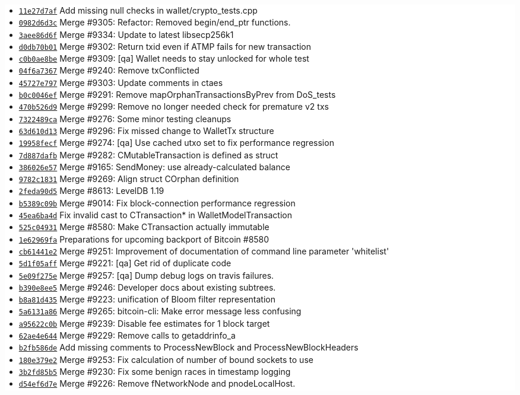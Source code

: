 - [`11e27d7af`](https://github.com/jagoanpilot/jagoancoin/commit/11e27d7af) Add missing null checks in wallet/crypto_tests.cpp
- [`0982d6d3c`](https://github.com/jagoanpilot/jagoancoin/commit/0982d6d3c) Merge #9305: Refactor: Removed begin/end_ptr functions.
- [`3aee86d6f`](https://github.com/jagoanpilot/jagoancoin/commit/3aee86d6f) Merge #9334: Update to latest libsecp256k1
- [`d0db70b01`](https://github.com/jagoanpilot/jagoancoin/commit/d0db70b01) Merge #9302: Return txid even if ATMP fails for new transaction
- [`c0b0ae8be`](https://github.com/jagoanpilot/jagoancoin/commit/c0b0ae8be) Merge #9309: [qa] Wallet needs to stay unlocked for whole test
- [`04f6a7367`](https://github.com/jagoanpilot/jagoancoin/commit/04f6a7367) Merge #9240: Remove txConflicted
- [`45727e797`](https://github.com/jagoanpilot/jagoancoin/commit/45727e797) Merge #9303: Update comments in ctaes
- [`b0c0046ef`](https://github.com/jagoanpilot/jagoancoin/commit/b0c0046ef) Merge #9291: Remove mapOrphanTransactionsByPrev from DoS_tests
- [`470b526d9`](https://github.com/jagoanpilot/jagoancoin/commit/470b526d9) Merge #9299: Remove no longer needed check for premature v2 txs
- [`7322489ca`](https://github.com/jagoanpilot/jagoancoin/commit/7322489ca) Merge #9276: Some minor testing cleanups
- [`63d610d13`](https://github.com/jagoanpilot/jagoancoin/commit/63d610d13) Merge #9296: Fix missed change to WalletTx structure
- [`19958fecf`](https://github.com/jagoanpilot/jagoancoin/commit/19958fecf) Merge #9274: [qa] Use cached utxo set to fix performance regression
- [`7d887dafb`](https://github.com/jagoanpilot/jagoancoin/commit/7d887dafb) Merge #9282: CMutableTransaction is defined as struct
- [`386026e57`](https://github.com/jagoanpilot/jagoancoin/commit/386026e57) Merge #9165: SendMoney: use already-calculated balance
- [`9782c1831`](https://github.com/jagoanpilot/jagoancoin/commit/9782c1831) Merge #9269: Align struct COrphan definition
- [`2feda90d5`](https://github.com/jagoanpilot/jagoancoin/commit/2feda90d5) Merge #8613: LevelDB 1.19
- [`b5389c09b`](https://github.com/jagoanpilot/jagoancoin/commit/b5389c09b) Merge #9014: Fix block-connection performance regression
- [`45ea6ba4d`](https://github.com/jagoanpilot/jagoancoin/commit/45ea6ba4d) Fix invalid cast to CTransaction* in WalletModelTransaction
- [`525c04931`](https://github.com/jagoanpilot/jagoancoin/commit/525c04931) Merge #8580: Make CTransaction actually immutable
- [`1e62969fa`](https://github.com/jagoanpilot/jagoancoin/commit/1e62969fa) Preparations for upcoming backport of Bitcoin #8580
- [`cb61441e2`](https://github.com/jagoanpilot/jagoancoin/commit/cb61441e2) Merge #9251: Improvement of documentation of command line parameter 'whitelist'
- [`5d1f05aff`](https://github.com/jagoanpilot/jagoancoin/commit/5d1f05aff) Merge #9221: [qa] Get rid of duplicate code
- [`5e09f275e`](https://github.com/jagoanpilot/jagoancoin/commit/5e09f275e) Merge #9257: [qa] Dump debug logs on travis failures.
- [`b390e8ee5`](https://github.com/jagoanpilot/jagoancoin/commit/b390e8ee5) Merge #9246: Developer docs about existing subtrees.
- [`b8a81d435`](https://github.com/jagoanpilot/jagoancoin/commit/b8a81d435) Merge #9223: unification of Bloom filter representation
- [`5a6131a86`](https://github.com/jagoanpilot/jagoancoin/commit/5a6131a86) Merge #9265: bitcoin-cli: Make error message less confusing
- [`a95622c0b`](https://github.com/jagoanpilot/jagoancoin/commit/a95622c0b) Merge #9239: Disable fee estimates for 1 block target
- [`62ae4e644`](https://github.com/jagoanpilot/jagoancoin/commit/62ae4e644) Merge #9229: Remove calls to getaddrinfo_a
- [`b2fb586de`](https://github.com/jagoanpilot/jagoancoin/commit/b2fb586de) Add missing comments to ProcessNewBlock and ProcessNewBlockHeaders
- [`180e379e2`](https://github.com/jagoanpilot/jagoancoin/commit/180e379e2) Merge #9253: Fix calculation of number of bound sockets to use
- [`3b2fd85b5`](https://github.com/jagoanpilot/jagoancoin/commit/3b2fd85b5) Merge #9230: Fix some benign races in timestamp logging
- [`d54ef6d7e`](https://github.com/jagoanpilot/jagoancoin/commit/d54ef6d7e) Merge #9226: Remove fNetworkNode and pnodeLocalHost.